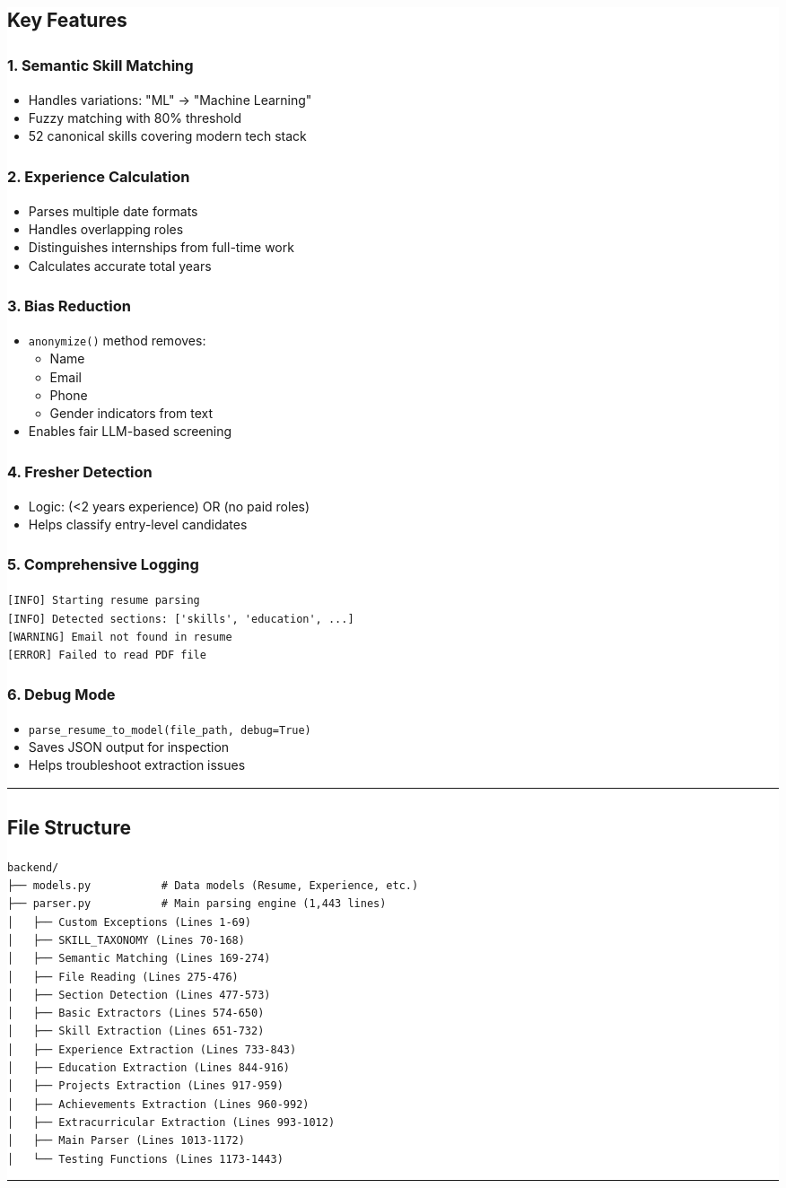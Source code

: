 ## Key Features

### 1. Semantic Skill Matching
- Handles variations: "ML" → "Machine Learning"
- Fuzzy matching with 80% threshold
- 52 canonical skills covering modern tech stack

### 2. Experience Calculation
- Parses multiple date formats
- Handles overlapping roles
- Distinguishes internships from full-time work
- Calculates accurate total years

### 3. Bias Reduction
- `anonymize()` method removes:
  - Name
  - Email
  - Phone
  - Gender indicators from text
- Enables fair LLM-based screening

### 4. Fresher Detection
- Logic: (<2 years experience) OR (no paid roles)
- Helps classify entry-level candidates

### 5. Comprehensive Logging
```
[INFO] Starting resume parsing
[INFO] Detected sections: ['skills', 'education', ...]
[WARNING] Email not found in resume
[ERROR] Failed to read PDF file
```

### 6. Debug Mode
- `parse_resume_to_model(file_path, debug=True)`
- Saves JSON output for inspection
- Helps troubleshoot extraction issues

---

## File Structure

```
backend/
├── models.py           # Data models (Resume, Experience, etc.)
├── parser.py           # Main parsing engine (1,443 lines)
│   ├── Custom Exceptions (Lines 1-69)
│   ├── SKILL_TAXONOMY (Lines 70-168)
│   ├── Semantic Matching (Lines 169-274)
│   ├── File Reading (Lines 275-476)
│   ├── Section Detection (Lines 477-573)
│   ├── Basic Extractors (Lines 574-650)
│   ├── Skill Extraction (Lines 651-732)
│   ├── Experience Extraction (Lines 733-843)
│   ├── Education Extraction (Lines 844-916)
│   ├── Projects Extraction (Lines 917-959)
│   ├── Achievements Extraction (Lines 960-992)
│   ├── Extracurricular Extraction (Lines 993-1012)
│   ├── Main Parser (Lines 1013-1172)
│   └── Testing Functions (Lines 1173-1443)
```

---